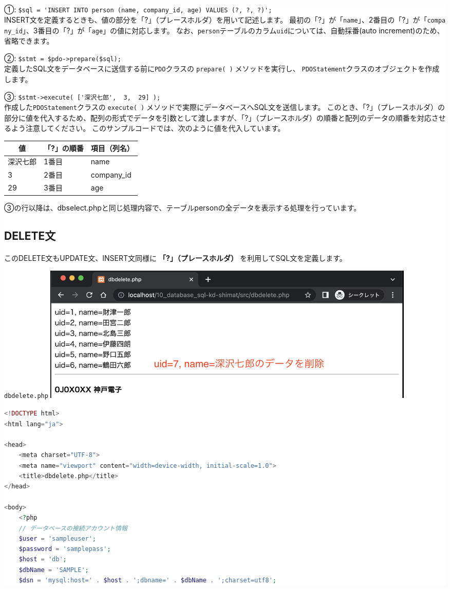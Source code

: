 ①: `$sql = 'INSERT INTO person (name, company_id, age) VALUES (?, ?, ?)';`<br>
INSERT文を定義するときも、値の部分を「?」（プレースホルダ）を用いて記述します。
最初の「?」が「`name`」、2番目の「?」が「`company_id`」、3番目の「?」が「`age`」の値に対応します。
なお、`person`テーブルのカラム`uid`については、自動採番(auto increment)のため、省略できます。

②: `$stmt = $pdo->prepare($sql);`<br>
定義したSQL文をデータベースに送信する前に`PDO`クラスの `prepare( )` メソッドを実行し、 `PDOStatement`クラスのオブジェクトを作成します。

③: `$stmt->execute( ['深沢七郎',  3,  29] );`<br>
作成した`PDOStatement`クラスの `execute( )` メソッドで実際にデータベースへSQL文を送信します。
このとき、「?」（プレースホルダ）の部分に値を代入するため、配列の形式でデータを引数として渡しますが、「?」（プレースホルダ）の順番と配列のデータの順番を対応させるよう注意してください。
このサンプルコードでは、次のように値を代入しています。

|値|「?」の順番|項目（列名）|
| - | - | - |
|深沢七郎|1番目|name|
|3|2番目|company_id|
|29|3番目|age|

③の行以降は、dbselect.phpと同じ処理内容で、テーブルpersonの全データを表示する処理を行っています。

## DELETE文

このDELETE文もUPDATE文、INSERT文同様に **「?」（プレースホルダ）** を利用してSQL文を定義します。

`dbdelete.php`
<img src="./images/dbdelete_display.png" width="80%">

```php
<!DOCTYPE html>
<html lang="ja">

<head>
    <meta charset="UTF-8">
    <meta name="viewport" content="width=device-width, initial-scale=1.0">
    <title>dbdelete.php</title>
</head>

<body>
    <?php
    // データベースの接続アカウント情報
    $user = 'sampleuser';
    $password = 'samplepass';
    $host = 'db';
    $dbName = 'SAMPLE';
    $dsn = 'mysql:host=' . $host . ';dbname=' . $dbName . ';charset=utf8';

```